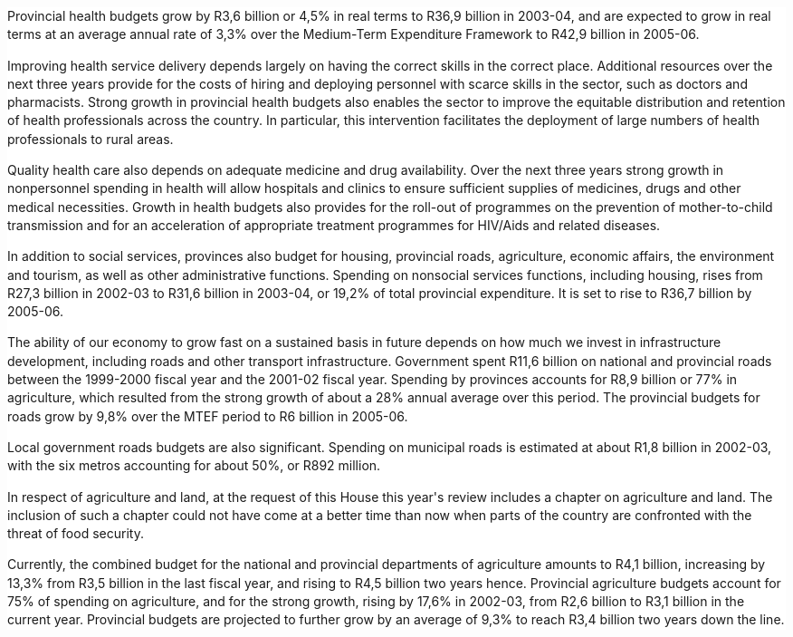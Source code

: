 Provincial health budgets grow by R3,6 billion or  4,5%  in  real  terms  to
R36,9 billion in 2003-04, and are expected to  grow  in  real  terms  at  an
average annual rate of 3,3% over the Medium-Term  Expenditure  Framework  to
R42,9 billion in 2005-06.

Improving health service delivery depends  largely  on  having  the  correct
skills in the correct place. Additional resources over the next three  years
provide for the costs of hiring and deploying personnel with  scarce  skills
in the sector, such as doctors and pharmacists. Strong growth in  provincial
health  budgets  also  enables  the  sector   to   improve   the   equitable
distribution and retention of health professionals across  the  country.  In
particular, this intervention facilitates the deployment  of  large  numbers
of health professionals to rural areas.

Quality  health  care  also  depends   on   adequate   medicine   and   drug
availability. Over the  next  three  years  strong  growth  in  nonpersonnel
spending in health will allow hospitals and  clinics  to  ensure  sufficient
supplies of medicines,  drugs  and  other  medical  necessities.  Growth  in
health  budgets  also  provides  for  the  roll-out  of  programmes  on  the
prevention of  mother-to-child  transmission  and  for  an  acceleration  of
appropriate treatment programmes for HIV/Aids and related diseases.

In  addition  to  social  services,  provinces  also  budget  for   housing,
provincial  roads,  agriculture,  economic  affairs,  the  environment   and
tourism, as well as other administrative functions.  Spending  on  nonsocial
services functions, including housing, rises from R27,3 billion  in  2002-03
to R31,6 billion in 2003-04, or 19,2% of total  provincial  expenditure.  It
is set to rise to R36,7 billion by 2005-06.

The ability of our economy to grow fast  on  a  sustained  basis  in  future
depends on how much  we  invest  in  infrastructure  development,  including
roads and other transport infrastructure. Government spent R11,6 billion  on
national and provincial roads between the  1999-2000  fiscal  year  and  the
2001-02 fiscal year. Spending by provinces accounts for R8,9 billion or  77%
in agriculture, which resulted from the strong growth of about a 28%  annual
average over this period. The provincial budgets  for  roads  grow  by  9,8%
over the MTEF period to R6 billion in 2005-06.

Local government roads budgets are also significant. Spending  on  municipal
roads is estimated at about R1,8 billion in 2002-03,  with  the  six  metros
accounting for about 50%, or R892 million.

In respect of agriculture and land,  at  the  request  of  this  House  this
year's review includes a chapter on agriculture and land. The  inclusion  of
such a chapter could not have come at a better time than now when  parts  of
the country are confronted with the threat of food security.

Currently, the combined budget for the national and  provincial  departments
of  agriculture  amounts  to  R4,1 billion,   increasing   by   13,3%   from
R3,5 billion in the last fiscal year, and rising to R4,5 billion  two  years
hence. Provincial  agriculture  budgets  account  for  75%  of  spending  on
agriculture, and for the strong growth, rising by  17,6%  in  2002-03,  from
R2,6 billion to R3,1 billion in the current  year.  Provincial  budgets  are
projected to further grow by an average of 9,3% to  reach  R3,4 billion  two
years down the line.
